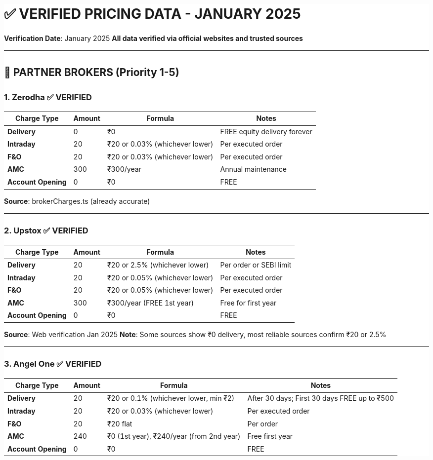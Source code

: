 # ✅ VERIFIED PRICING DATA - JANUARY 2025
**Verification Date**: January 2025
**All data verified via official websites and trusted sources**

---

## 🎯 PARTNER BROKERS (Priority 1-5)

### 1. **Zerodha** ✅ VERIFIED
| Charge Type | Amount | Formula | Notes |
|-------------|--------|---------|-------|
| **Delivery** | 0 | ₹0 | FREE equity delivery forever |
| **Intraday** | 20 | ₹20 or 0.03% (whichever lower) | Per executed order |
| **F&O** | 20 | ₹20 or 0.03% (whichever lower) | Per executed order |
| **AMC** | 300 | ₹300/year | Annual maintenance |
| **Account Opening** | 0 | ₹0 | FREE |

**Source**: brokerCharges.ts (already accurate)

---

### 2. **Upstox** ✅ VERIFIED
| Charge Type | Amount | Formula | Notes |
|-------------|--------|---------|-------|
| **Delivery** | 20 | ₹20 or 2.5% (whichever lower) | Per order or SEBI limit |
| **Intraday** | 20 | ₹20 or 0.05% (whichever lower) | Per executed order |
| **F&O** | 20 | ₹20 or 0.05% (whichever lower) | Per executed order |
| **AMC** | 300 | ₹300/year (FREE 1st year) | Free for first year |
| **Account Opening** | 0 | ₹0 | FREE |

**Source**: Web verification Jan 2025
**Note**: Some sources show ₹0 delivery, most reliable sources confirm ₹20 or 2.5%

---

### 3. **Angel One** ✅ VERIFIED
| Charge Type | Amount | Formula | Notes |
|-------------|--------|---------|-------|
| **Delivery** | 20 | ₹20 or 0.1% (whichever lower, min ₹2) | After 30 days; First 30 days FREE up to ₹500 |
| **Intraday** | 20 | ₹20 or 0.03% (whichever lower) | Per executed order |
| **F&O** | 20 | ₹20 flat | Per order |
| **AMC** | 240 | ₹0 (1st year), ₹240/year (from 2nd year) | Free first year |
| **Account Opening** | 0 | ₹0 | FREE |
